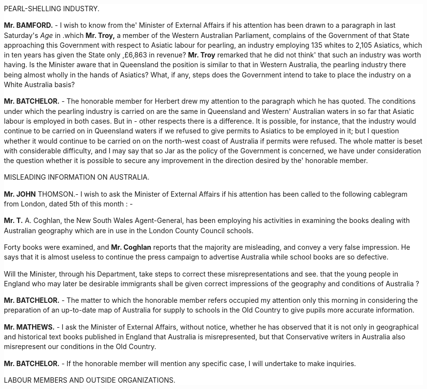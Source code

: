 PEARL-SHELLING INDUSTRY. 


 **Mr. BAMFORD.** - I wish to know from the' Minister of External Affairs if his attention has been drawn to a paragraph in last Saturday's  *Age*  in .which  **Mr. Troy,**  a member of the Western Australian Parliament, complains of the Government of that State approaching this Government with respect to Asiatic labour for pearling, an industry employing  135  whites to  2,105  Asiatics, which in ten years has given the State only  ,£6,863  in revenue?  **Mr. Troy**  remarked that he did not think' that such an industry was worth having. Is the Minister aware that in Queensland the position is similar to that in Western Australia, the pearling industry there being almost wholly in the hands of Asiatics? What, if any, steps does the Government intend to take to place the industry on a White Australia basis? 


 **Mr. BATCHELOR.** - The honorable member for Herbert drew my attention to the paragraph which he has quoted. The conditions under which the pearling industry is carried on are the same in Queensland and Western' Australian waters in so far that Asiatic labour is employed in both cases. But in - other respects there is a difference. It is possible, for instance, that the industry would continue  to be carried on in Queensland waters if we refused to give permits to Asiatics to be employed in it; but I question whether it would continue to be carried on on the north-west coast of Australia if permits were refused. The whole matter is beset with considerable difficulty, and I may say that so Jar as the policy of the Government is concerned, we have under consideration the question whether it is possible to secure any improvement in the direction desired by the' honorable member. 

MISLEADING INFORMATION ON AUSTRALIA. 


 **Mr. JOHN** THOMSON.- I wish to ask the Minister of External Affairs if his attention has been called to the following cablegram from London, dated 5th of this month : - 


 **Mr. T.** A. Coghlan, the New South Wales Agent-General, has been employing his activities in examining the books dealing with Australian geography which are in use in the London County Council schools. 

Forty books were examined, and  **Mr. Coghlan**  reports that the majority are misleading, and convey a very false impression. He says that it is almost useless to continue the press campaign to advertise Australia while school books are so defective. 

Will the Minister, through his Department, take steps to correct these misrepresentations and see. that the young people in England who may later be desirable immigrants shall be given correct impressions of the geography and conditions of Australia ? 


 **Mr. BATCHELOR.** - The matter to which the honorable member refers occupied my attention only this morning in considering the preparation of an up-to-date map of Australia for supply to schools in the Old Country to give pupils more accurate information. 


 **Mr. MATHEWS.** - I ask the Minister of External Affairs, without notice, whether he has observed that it is not only in geographical and historical text books published in England that Australia is misrepresented, but that Conservative writers in Australia also misrepresent our conditions in the Old Country. 


 **Mr. BATCHELOR.** - If the honorable member will mention any specific case, I will undertake to make inquiries. 

LABOUR MEMBERS AND OUTSIDE ORGANIZATIONS. 
